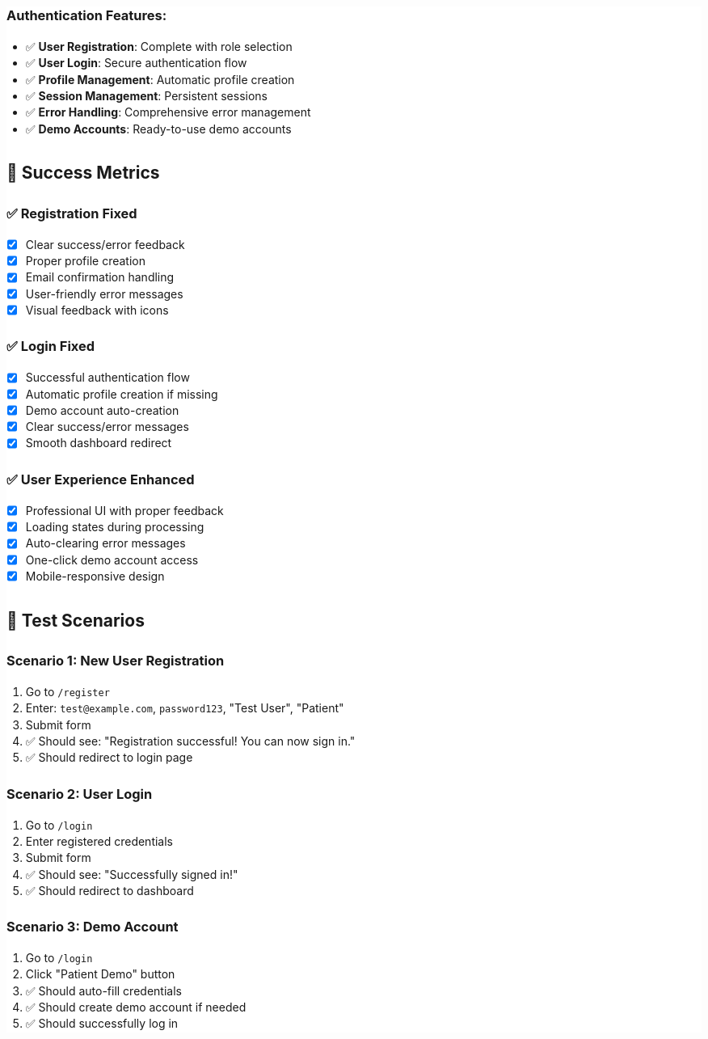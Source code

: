 ### **Authentication Features:**
- ✅ **User Registration**: Complete with role selection
- ✅ **User Login**: Secure authentication flow
- ✅ **Profile Management**: Automatic profile creation
- ✅ **Session Management**: Persistent sessions
- ✅ **Error Handling**: Comprehensive error management
- ✅ **Demo Accounts**: Ready-to-use demo accounts

## 🎉 **Success Metrics**

### ✅ **Registration Fixed**
- [x] Clear success/error feedback
- [x] Proper profile creation
- [x] Email confirmation handling
- [x] User-friendly error messages
- [x] Visual feedback with icons

### ✅ **Login Fixed**
- [x] Successful authentication flow
- [x] Automatic profile creation if missing
- [x] Demo account auto-creation
- [x] Clear success/error messages
- [x] Smooth dashboard redirect

### ✅ **User Experience Enhanced**
- [x] Professional UI with proper feedback
- [x] Loading states during processing
- [x] Auto-clearing error messages
- [x] One-click demo account access
- [x] Mobile-responsive design

## 🧪 **Test Scenarios**

### **Scenario 1: New User Registration**
1. Go to `/register`
2. Enter: `test@example.com`, `password123`, "Test User", "Patient"
3. Submit form
4. ✅ Should see: "Registration successful! You can now sign in."
5. ✅ Should redirect to login page

### **Scenario 2: User Login**
1. Go to `/login`
2. Enter registered credentials
3. Submit form
4. ✅ Should see: "Successfully signed in!"
5. ✅ Should redirect to dashboard

### **Scenario 3: Demo Account**
1. Go to `/login`
2. Click "Patient Demo" button
3. ✅ Should auto-fill credentials
4. ✅ Should create demo account if needed
5. ✅ Should successfully log in
